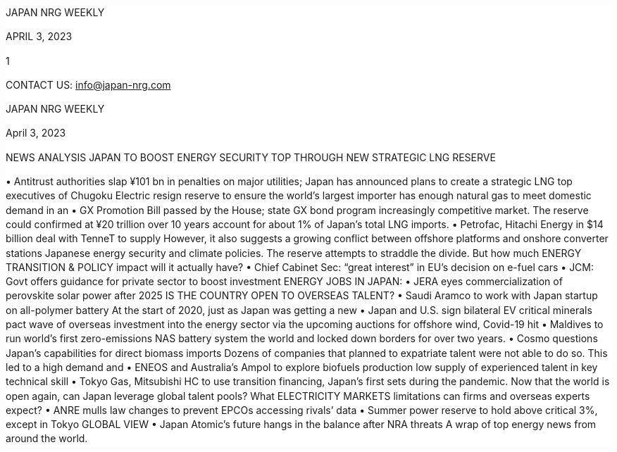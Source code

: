 JAPAN          NRG       WEEKLY




APRIL  3, 2023












1


CONTACT  US: info@japan-nrg.com

JAPAN     NRG    WEEKLY

April 3, 2023

NEWS                                        ANALYSIS
JAPAN TO BOOST ENERGY SECURITY
TOP                                         THROUGH NEW STRATEGIC LNG RESERVE

•  Antitrust authorities slap ¥101 bn in penalties on major utilities; Japan has announced plans to create a strategic LNG
top executives of Chugoku Electric resign reserve to ensure the world’s largest importer has
enough natural gas to meet domestic demand in an
•  GX Promotion Bill passed by the House; state GX bond program
increasingly competitive market. The reserve could
confirmed at ¥20 trillion over 10 years
account for about 1% of Japan’s total LNG imports.
•  Petrofac, Hitachi Energy in $14 billion deal with TenneT to supply
However, it also suggests a growing conflict between
offshore platforms and onshore converter stations
Japanese energy security and climate policies. The
reserve attempts to straddle the divide. But how much
ENERGY TRANSITION & POLICY
impact will it actually have?
•  Chief Cabinet Sec: “great interest” in EU’s decision on e-fuel cars
•  JCM: Govt offers guidance for private sector to boost investment
ENERGY JOBS IN JAPAN:
•  JERA eyes commercialization of perovskite solar power after 2025 IS THE COUNTRY OPEN TO OVERSEAS TALENT?
•  Saudi Aramco to work with Japan startup on all-polymer battery At the start of 2020, just as Japan was getting a new
•  Japan and U.S. sign bilateral EV critical minerals pact
wave of overseas investment into the energy sector via
the upcoming auctions for offshore wind, Covid-19 hit
•  Maldives to run world’s first zero-emissions NAS battery system
the world and locked down borders for over two years.
•  Cosmo questions Japan’s capabilities for direct biomass imports Dozens of companies that planned to expatriate talent
were not able to do so. This led to a high demand and
•  ENEOS and Australia’s Ampol to explore biofuels production
low supply of experienced talent in key technical skill
•  Tokyo Gas, Mitsubishi HC to use transition financing, Japan’s first sets during the pandemic. Now that the world is open
again, can Japan leverage global talent pools? What
ELECTRICITY MARKETS
limitations can firms and overseas experts expect?
•  ANRE mulls law changes to prevent EPCOs accessing rivals’ data
•  Summer power reserve to hold above critical 3%, except in Tokyo
GLOBAL VIEW
•  Japan Atomic’s future hangs in the balance after NRA threats
A wrap of top energy news from around the world.